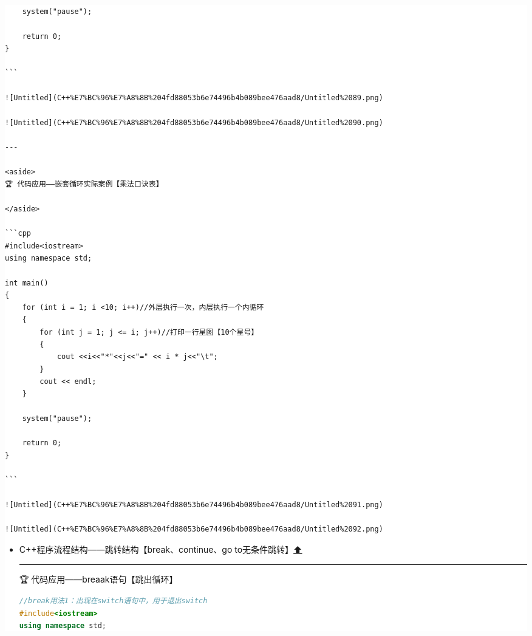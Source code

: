     	system("pause");
    
    	return 0;
    }
    
    ```
    
    ![Untitled](C++%E7%BC%96%E7%A8%8B%204fd88053b6e74496b4b089bee476aad8/Untitled%2089.png)
    
    ![Untitled](C++%E7%BC%96%E7%A8%8B%204fd88053b6e74496b4b089bee476aad8/Untitled%2090.png)
    
    ---
    
    <aside>
    🏆 代码应用——嵌套循环实际案例【乘法口诀表】
    
    </aside>
    
    ```cpp
    #include<iostream>
    using namespace std;
    
    int main()
    {
    	for (int i = 1; i <10; i++)//外层执行一次，内层执行一个内循环
    	{
    		for (int j = 1; j <= i; j++)//打印一行星图【10个星号】
    		{
    			cout <<i<<"*"<<j<<"=" << i * j<<"\t";
    		}
    		cout << endl;
    	}
    	
    	system("pause");
    
    	return 0;
    }
    
    ```
    
    ![Untitled](C++%E7%BC%96%E7%A8%8B%204fd88053b6e74496b4b089bee476aad8/Untitled%2091.png)
    
    ![Untitled](C++%E7%BC%96%E7%A8%8B%204fd88053b6e74496b4b089bee476aad8/Untitled%2092.png)
    
- C++程序流程结构——跳转结构【break、continue、go to无条件跳转】[⬆️](https://www.notion.so/C-4fd88053b6e74496b4b089bee476aad8?pvs=21)
    
    ---
    
    <aside>
    🏆 代码应用——breaak语句【跳出循环】
    
    </aside>
    
    ```cpp
    //break用法1：出现在switch语句中，用于退出switch
    #include<iostream>
    using namespace std;
    